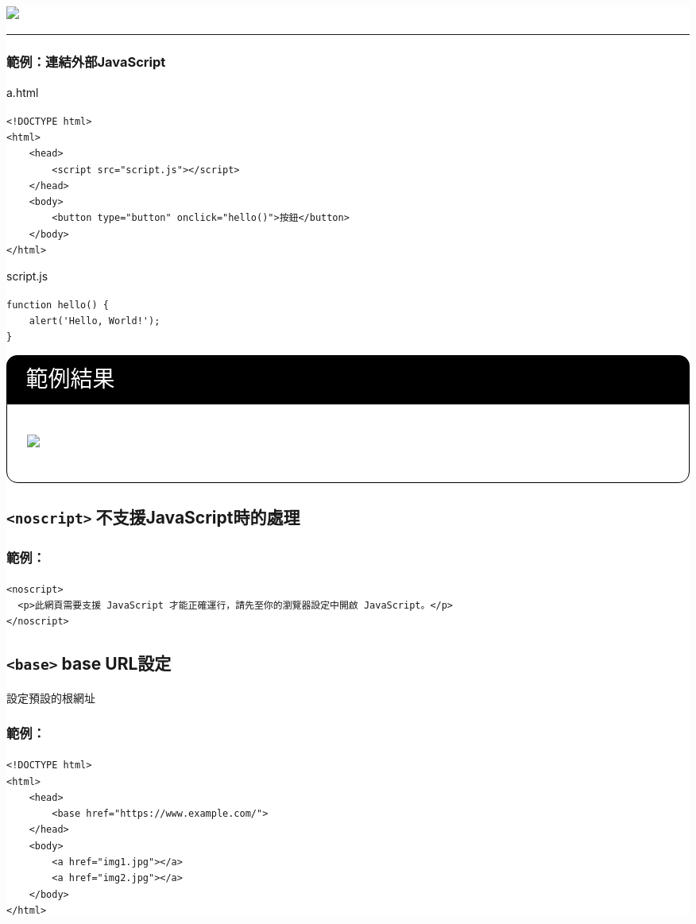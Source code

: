 ![](https://i.imgur.com/foLh9m2.gif)
    
</div>

---

### 範例：連結外部JavaScript
a.html
```htmlembedded=
<!DOCTYPE html>
<html>
    <head>
        <script src="script.js"></script>
    </head>
    <body>
        <button type="button" onclick="hello()">按鈕</button>
    </body>
</html>
```

script.js
```javascript=
function hello() {
    alert('Hello, World!');
}
```

<div style="background-color: #000000; color: #FFFFFF;border-radius: 1rem 1rem 0rem 0rem; padding: 0.7rem 1.75rem 0.7rem 1.75rem; font-size: 2rem">
    範例結果
</div>
<div style="border: 1px solid #000000; border-radius: 1rem; padding: 1.75rem; border-radius: 0rem 0rem 1rem 1rem">
    
![](https://i.imgur.com/foLh9m2.gif)
    
</div>

## `<noscript>` 不支援JavaScript時的處理

### 範例：
```htmlembedded=
<noscript>
  <p>此網頁需要支援 JavaScript 才能正確運行，請先至你的瀏覽器設定中開啟 JavaScript。</p>
</noscript>
```

## `<base>` base URL設定
設定預設的根網址


### 範例：
```htmlembedded=
<!DOCTYPE html>
<html>
    <head>
        <base href="https://www.example.com/">
    </head>
    <body>
        <a href="img1.jpg"></a>
        <a href="img2.jpg"></a>
    </body>
</html>
```
